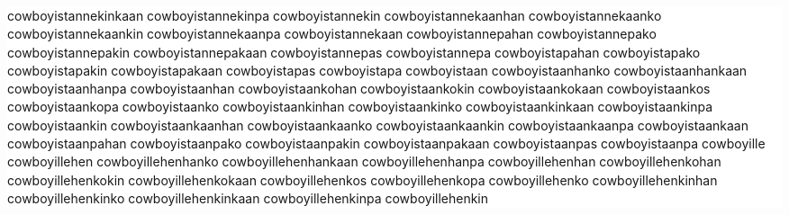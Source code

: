 cowboyistannekinkaan
cowboyistannekinpa
cowboyistannekin
cowboyistannekaanhan
cowboyistannekaanko
cowboyistannekaankin
cowboyistannekaanpa
cowboyistannekaan
cowboyistannepahan
cowboyistannepako
cowboyistannepakin
cowboyistannepakaan
cowboyistannepas
cowboyistannepa
cowboyistapahan
cowboyistapako
cowboyistapakin
cowboyistapakaan
cowboyistapas
cowboyistapa
cowboyistaan
cowboyistaanhanko
cowboyistaanhankaan
cowboyistaanhanpa
cowboyistaanhan
cowboyistaankohan
cowboyistaankokin
cowboyistaankokaan
cowboyistaankos
cowboyistaankopa
cowboyistaanko
cowboyistaankinhan
cowboyistaankinko
cowboyistaankinkaan
cowboyistaankinpa
cowboyistaankin
cowboyistaankaanhan
cowboyistaankaanko
cowboyistaankaankin
cowboyistaankaanpa
cowboyistaankaan
cowboyistaanpahan
cowboyistaanpako
cowboyistaanpakin
cowboyistaanpakaan
cowboyistaanpas
cowboyistaanpa
cowboyille
cowboyillehen
cowboyillehenhanko
cowboyillehenhankaan
cowboyillehenhanpa
cowboyillehenhan
cowboyillehenkohan
cowboyillehenkokin
cowboyillehenkokaan
cowboyillehenkos
cowboyillehenkopa
cowboyillehenko
cowboyillehenkinhan
cowboyillehenkinko
cowboyillehenkinkaan
cowboyillehenkinpa
cowboyillehenkin